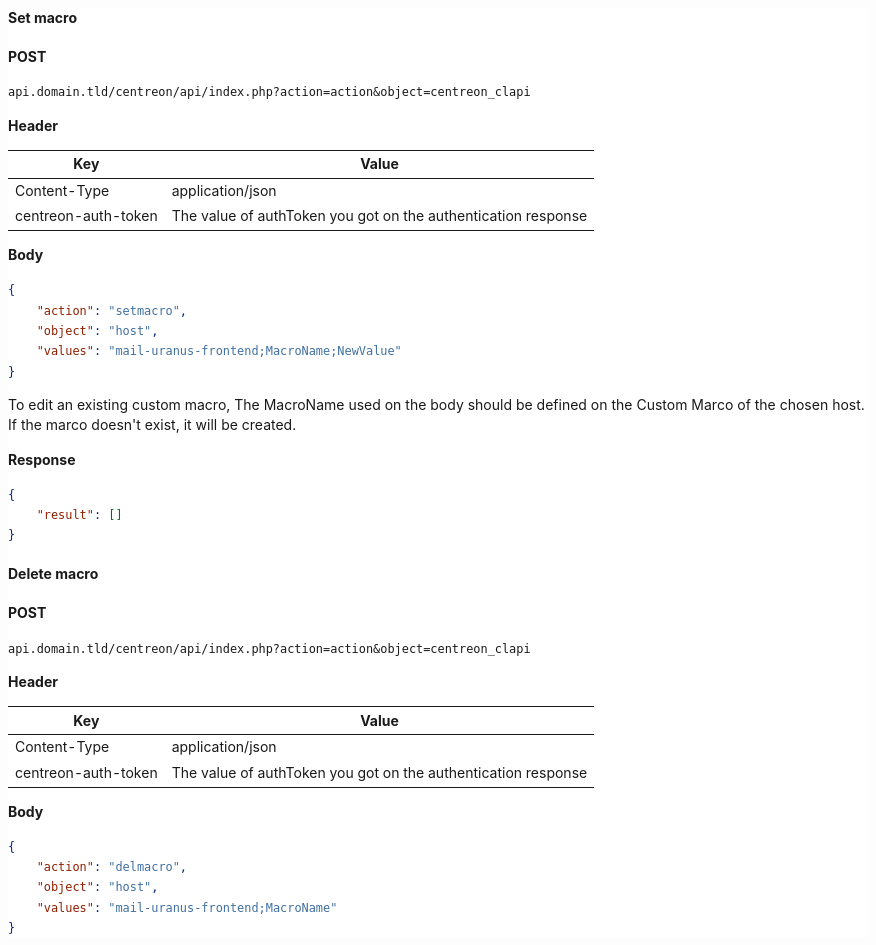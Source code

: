 #### Set macro

**POST**

    api.domain.tld/centreon/api/index.php?action=action&object=centreon_clapi

**Header**

| Key                 | Value                                                         |
| ------------------- | ------------------------------------------------------------- |
| Content-Type        | application/json                                              |
| centreon-auth-token | The value of authToken you got on the authentication response |

**Body**

``` json
{
    "action": "setmacro",
    "object": "host",
    "values": "mail-uranus-frontend;MacroName;NewValue"
}
```

To edit an existing custom macro, The MacroName used on the body should be
defined on the Custom Marco of the chosen host. If the marco doesn't exist, it
will be created.

**Response**

``` json
{
    "result": []
}
```

#### Delete macro

**POST**

    api.domain.tld/centreon/api/index.php?action=action&object=centreon_clapi

**Header**

| Key                 | Value                                                         |
| ------------------- | ------------------------------------------------------------- |
| Content-Type        | application/json                                              |
| centreon-auth-token | The value of authToken you got on the authentication response |

**Body**

``` json
{
    "action": "delmacro",
    "object": "host",
    "values": "mail-uranus-frontend;MacroName"
}
```
